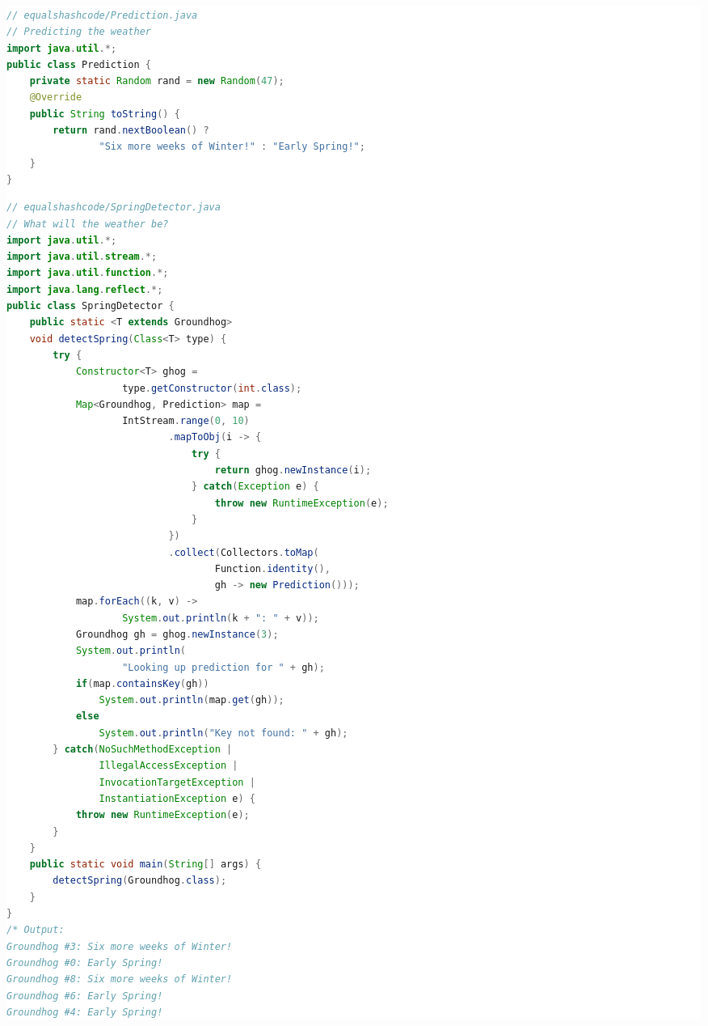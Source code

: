```java
// equalshashcode/Prediction.java
// Predicting the weather
import java.util.*;
public class Prediction {
    private static Random rand = new Random(47);
    @Override
    public String toString() {
        return rand.nextBoolean() ?
                "Six more weeks of Winter!" : "Early Spring!";
    }
}
```

```java
// equalshashcode/SpringDetector.java
// What will the weather be?
import java.util.*;
import java.util.stream.*;
import java.util.function.*;
import java.lang.reflect.*;
public class SpringDetector {
    public static <T extends Groundhog>
    void detectSpring(Class<T> type) {
        try {
            Constructor<T> ghog =
                    type.getConstructor(int.class);
            Map<Groundhog, Prediction> map =
                    IntStream.range(0, 10)
                            .mapToObj(i -> {
                                try {
                                    return ghog.newInstance(i);
                                } catch(Exception e) {
                                    throw new RuntimeException(e);
                                }
                            })
                            .collect(Collectors.toMap(
                                    Function.identity(),
                                    gh -> new Prediction()));
            map.forEach((k, v) ->
                    System.out.println(k + ": " + v));
            Groundhog gh = ghog.newInstance(3);
            System.out.println(
                    "Looking up prediction for " + gh);
            if(map.containsKey(gh))
                System.out.println(map.get(gh));
            else
                System.out.println("Key not found: " + gh);
        } catch(NoSuchMethodException |
                IllegalAccessException |
                InvocationTargetException |
                InstantiationException e) {
            throw new RuntimeException(e);
        }
    }
    public static void main(String[] args) {
        detectSpring(Groundhog.class);
    }
}
/* Output:
Groundhog #3: Six more weeks of Winter!
Groundhog #0: Early Spring!
Groundhog #8: Six more weeks of Winter!
Groundhog #6: Early Spring!
Groundhog #4: Early Spring!
```